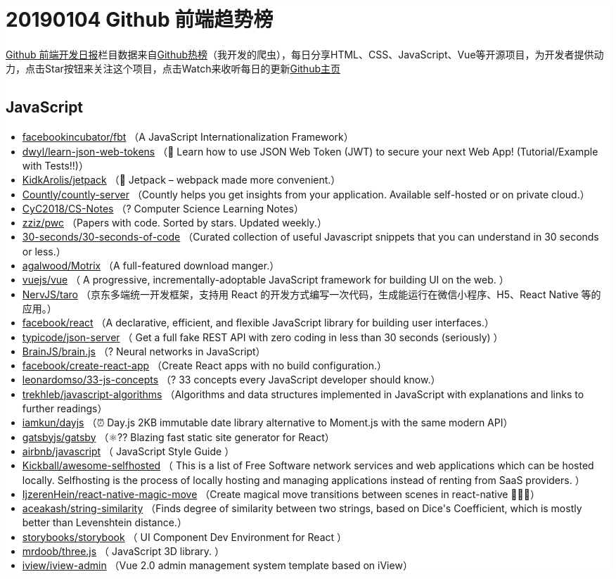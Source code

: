 # 20190104 Github 前端趋势榜

[Github 前端开发日报](https://qdkfweb.cn/c/news)栏目数据来自[Github热榜](https://github.qdkfweb.cn/)（我开发的爬虫），每日分享HTML、CSS、JavaScript、Vue等开源项目，为开发者提供动力，点击Star按钮来关注这个项目，点击Watch来收听每日的更新[Github主页](https://github.com/kujian/githubTrending)
## JavaScript

* [facebookincubator/fbt](https://github.com/facebookincubator/fbt) （A JavaScript Internationalization Framework）
* [dwyl/learn-json-web-tokens](https://github.com/dwyl/learn-json-web-tokens) （&#x1f510; Learn how to use JSON Web Token (JWT) to secure your next Web App! (Tutorial/Example with Tests!!)）
* [KidkArolis/jetpack](https://github.com/KidkArolis/jetpack) （&#x1f680; Jetpack – webpack made more convenient.）
* [Countly/countly-server](https://github.com/Countly/countly-server) （Countly helps you get insights from your application. Available self-hosted or on private cloud.）
* [CyC2018/CS-Notes](https://github.com/CyC2018/CS-Notes) （? Computer Science Learning Notes）
* [zziz/pwc](https://github.com/zziz/pwc) （Papers with code. Sorted by stars. Updated weekly.）
* [30-seconds/30-seconds-of-code](https://github.com/30-seconds/30-seconds-of-code) （Curated collection of useful Javascript snippets that you can understand in 30 seconds or less.）
* [agalwood/Motrix](https://github.com/agalwood/Motrix) （A full-featured download manger.）
* [vuejs/vue](https://github.com/vuejs/vue) （
        A progressive, incrementally-adoptable JavaScript framework for building UI on the web.
      ）
* [NervJS/taro](https://github.com/NervJS/taro) （京东多端统一开发框架，支持用 React 的开发方式编写一次代码，生成能运行在微信小程序、H5、React Native 等的应用。）
* [facebook/react](https://github.com/facebook/react) （A declarative, efficient, and flexible JavaScript library for building user interfaces.）
* [typicode/json-server](https://github.com/typicode/json-server) （
        Get a full fake REST API with zero coding in less than 30 seconds (seriously)
      ）
* [BrainJS/brain.js](https://github.com/BrainJS/brain.js) （? Neural networks in JavaScript）
* [facebook/create-react-app](https://github.com/facebook/create-react-app) （Create React apps with no build configuration.）
* [leonardomso/33-js-concepts](https://github.com/leonardomso/33-js-concepts) （? 33 concepts every JavaScript developer should know.）
* [trekhleb/javascript-algorithms](https://github.com/trekhleb/javascript-algorithms) （Algorithms and data structures implemented in JavaScript with explanations and links to further readings）
* [iamkun/dayjs](https://github.com/iamkun/dayjs) （⏰ Day.js 2KB immutable date library alternative to Moment.js with the same modern API）
* [gatsbyjs/gatsby](https://github.com/gatsbyjs/gatsby) （⚛️?? Blazing fast static site generator for React）
* [airbnb/javascript](https://github.com/airbnb/javascript) （
        JavaScript Style Guide
      ）
* [Kickball/awesome-selfhosted](https://github.com/Kickball/awesome-selfhosted) （
        This is a list of Free Software network services and web applications which can be hosted locally. Selfhosting is the process of locally hosting and managing applications instead of renting from SaaS providers.
      ）
* [IjzerenHein/react-native-magic-move](https://github.com/IjzerenHein/react-native-magic-move) （Create magical move transitions between scenes in react-native &#x1f430;&#x1f3a9;✨）
* [aceakash/string-similarity](https://github.com/aceakash/string-similarity) （Finds degree of similarity between two strings, based on Dice's Coefficient, which is mostly better than Levenshtein distance.）
* [storybooks/storybook](https://github.com/storybooks/storybook) （
        UI Component Dev Environment for React
      ）
* [mrdoob/three.js](https://github.com/mrdoob/three.js) （
        JavaScript 3D library.
      ）
* [iview/iview-admin](https://github.com/iview/iview-admin) （Vue 2.0 admin management system template based on iView）
